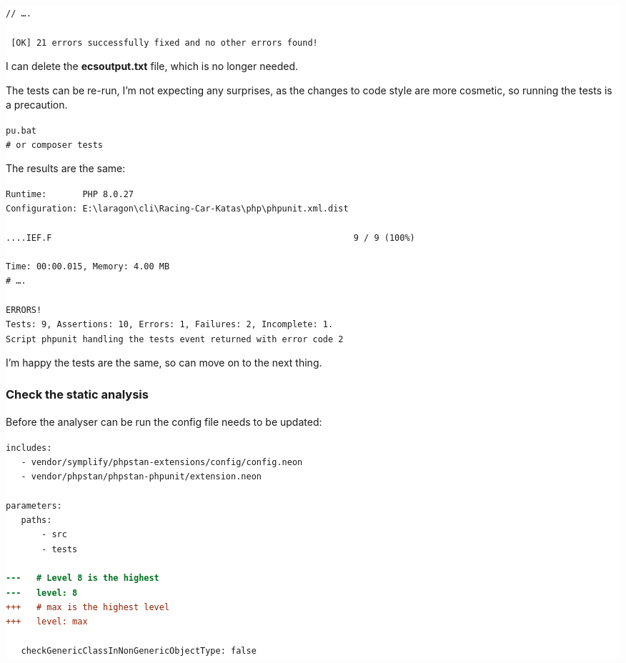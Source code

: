```text
// ….

 [OK] 21 errors successfully fixed and no other errors found!
```

I can delete the **ecsoutput.txt** file, which is no longer needed.

The tests can be re-run, I’m not expecting any surprises, as the changes to code style are more cosmetic, so running the
tests is a precaution.

```shell
pu.bat
# or composer tests
```

The results are the same:

```text
Runtime:       PHP 8.0.27
Configuration: E:\laragon\cli\Racing-Car-Katas\php\phpunit.xml.dist

....IEF.F                                                           9 / 9 (100%)

Time: 00:00.015, Memory: 4.00 MB
# ….

ERRORS!
Tests: 9, Assertions: 10, Errors: 1, Failures: 2, Incomplete: 1.
Script phpunit handling the tests event returned with error code 2
```

I’m happy the tests are the same, so can move on to the next thing.

### Check the static analysis

Before the analyser can be run the config file needs to be updated:

```diff
includes:
   - vendor/symplify/phpstan-extensions/config/config.neon
   - vendor/phpstan/phpstan-phpunit/extension.neon

parameters:
   paths:
       - src
       - tests

---   # Level 8 is the highest
---   level: 8
+++   # max is the highest level
+++   level: max

   checkGenericClassInNonGenericObjectType: false
```
